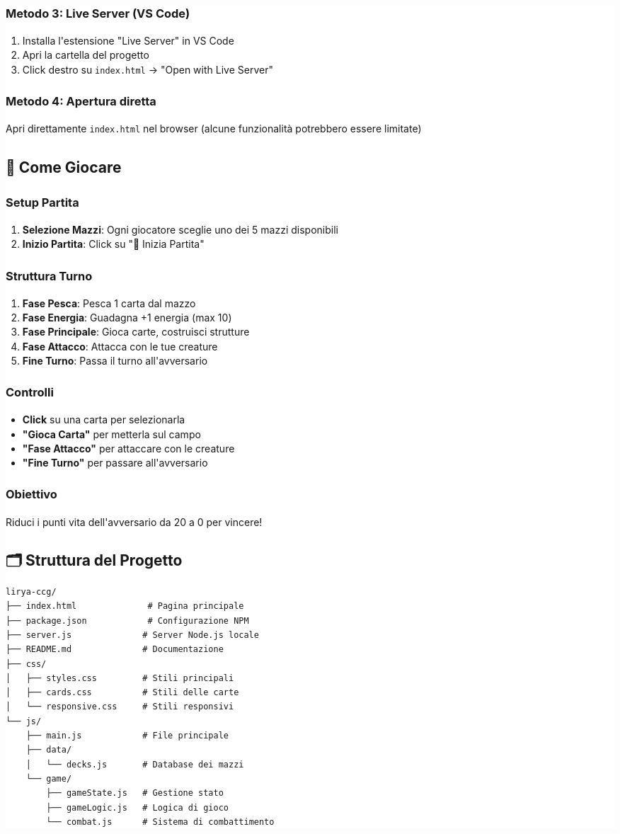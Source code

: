 ### **Metodo 3: Live Server (VS Code)**
1. Installa l'estensione "Live Server" in VS Code
2. Apri la cartella del progetto
3. Click destro su `index.html` → "Open with Live Server"

### **Metodo 4: Apertura diretta**
Apri direttamente `index.html` nel browser (alcune funzionalità potrebbero essere limitate)

## 🎲 Come Giocare

### **Setup Partita**
1. **Selezione Mazzi**: Ogni giocatore sceglie uno dei 5 mazzi disponibili
2. **Inizio Partita**: Click su "🚀 Inizia Partita"

### **Struttura Turno**
1. **Fase Pesca**: Pesca 1 carta dal mazzo
2. **Fase Energia**: Guadagna +1 energia (max 10)
3. **Fase Principale**: Gioca carte, costruisci strutture
4. **Fase Attacco**: Attacca con le tue creature
5. **Fine Turno**: Passa il turno all'avversario

### **Controlli**
- **Click** su una carta per selezionarla
- **"Gioca Carta"** per metterla sul campo
- **"Fase Attacco"** per attaccare con le creature
- **"Fine Turno"** per passare all'avversario

### **Obiettivo**
Riduci i punti vita dell'avversario da 20 a 0 per vincere!

## 🗂️ Struttura del Progetto

```
lirya-ccg/
├── index.html              # Pagina principale
├── package.json            # Configurazione NPM
├── server.js              # Server Node.js locale
├── README.md              # Documentazione
├── css/
│   ├── styles.css         # Stili principali
│   ├── cards.css          # Stili delle carte
│   └── responsive.css     # Stili responsivi
└── js/
    ├── main.js            # File principale
    ├── data/
    │   └── decks.js       # Database dei mazzi
    └── game/
        ├── gameState.js   # Gestione stato
        ├── gameLogic.js   # Logica di gioco
        └── combat.js      # Sistema di combattimento
```
